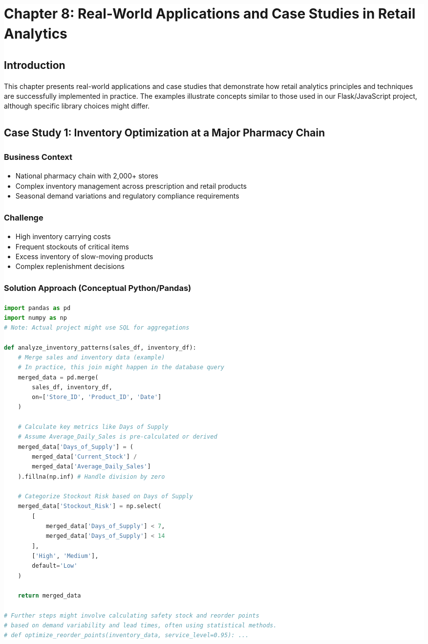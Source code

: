 # Chapter 8: Real-World Applications and Case Studies in Retail Analytics

## Introduction

This chapter presents real-world applications and case studies that demonstrate how retail analytics principles and techniques are successfully implemented in practice. The examples illustrate concepts similar to those used in our Flask/JavaScript project, although specific library choices might differ.

## Case Study 1: Inventory Optimization at a Major Pharmacy Chain

### Business Context
- National pharmacy chain with 2,000+ stores
- Complex inventory management across prescription and retail products
- Seasonal demand variations and regulatory compliance requirements

### Challenge
- High inventory carrying costs
- Frequent stockouts of critical items
- Excess inventory of slow-moving products
- Complex replenishment decisions

### Solution Approach (Conceptual Python/Pandas)

```python
import pandas as pd
import numpy as np
# Note: Actual project might use SQL for aggregations

def analyze_inventory_patterns(sales_df, inventory_df):
    # Merge sales and inventory data (example)
    # In practice, this join might happen in the database query
    merged_data = pd.merge(
        sales_df, inventory_df,
        on=['Store_ID', 'Product_ID', 'Date']
    )
    
    # Calculate key metrics like Days of Supply
    # Assume Average_Daily_Sales is pre-calculated or derived
    merged_data['Days_of_Supply'] = (
        merged_data['Current_Stock'] / 
        merged_data['Average_Daily_Sales']
    ).fillna(np.inf) # Handle division by zero
    
    # Categorize Stockout Risk based on Days of Supply
    merged_data['Stockout_Risk'] = np.select(
        [
            merged_data['Days_of_Supply'] < 7,
            merged_data['Days_of_Supply'] < 14
        ],
        ['High', 'Medium'],
        default='Low'
    )
    
    return merged_data

# Further steps might involve calculating safety stock and reorder points
# based on demand variability and lead times, often using statistical methods.
# def optimize_reorder_points(inventory_data, service_level=0.95): ...
```